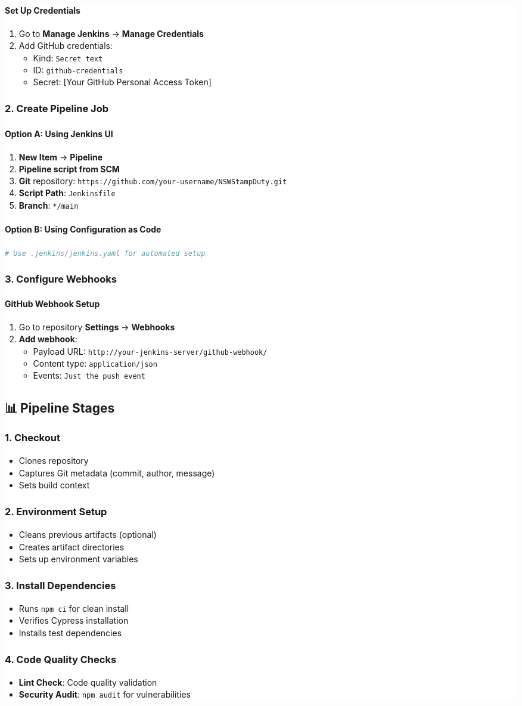 #### Set Up Credentials
1. Go to **Manage Jenkins** → **Manage Credentials**
2. Add GitHub credentials:
   - Kind: `Secret text`
   - ID: `github-credentials`
   - Secret: [Your GitHub Personal Access Token]

### 2. Create Pipeline Job

#### Option A: Using Jenkins UI
1. **New Item** → **Pipeline**
2. **Pipeline script from SCM**
3. **Git** repository: `https://github.com/your-username/NSWStampDuty.git`
4. **Script Path**: `Jenkinsfile`
5. **Branch**: `*/main`

#### Option B: Using Configuration as Code
```yaml
# Use .jenkins/jenkins.yaml for automated setup
```

### 3. Configure Webhooks

#### GitHub Webhook Setup
1. Go to repository **Settings** → **Webhooks**
2. **Add webhook**:
   - Payload URL: `http://your-jenkins-server/github-webhook/`
   - Content type: `application/json`
   - Events: `Just the push event`

## 📊 Pipeline Stages

### 1. **Checkout**
- Clones repository
- Captures Git metadata (commit, author, message)
- Sets build context

### 2. **Environment Setup**
- Cleans previous artifacts (optional)
- Creates artifact directories
- Sets up environment variables

### 3. **Install Dependencies**
- Runs `npm ci` for clean install
- Verifies Cypress installation
- Installs test dependencies

### 4. **Code Quality Checks**
- **Lint Check**: Code quality validation
- **Security Audit**: `npm audit` for vulnerabilities
